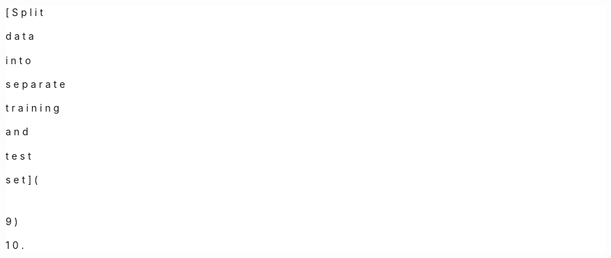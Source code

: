 [
S
p
l
i
t
 
d
a
t
a
 
i
n
t
o
 
s
e
p
a
r
a
t
e
 
t
r
a
i
n
i
n
g
 
a
n
d
 
t
e
s
t
 
s
e
t
]
(
#
9
)


1
0
.
	